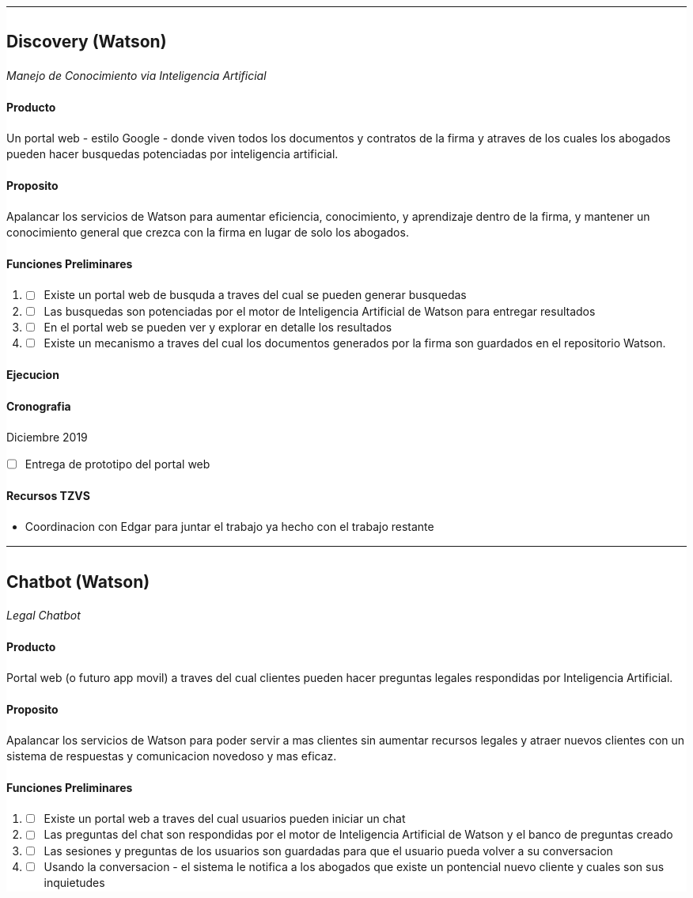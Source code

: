 
---

## Discovery (Watson)
*Manejo de Conocimiento via Inteligencia Artificial*

#### Producto

Un portal web - estilo Google - donde viven todos los documentos y contratos de la firma y atraves de los cuales los abogados pueden hacer busquedas potenciadas por inteligencia artificial.

#### Proposito

Apalancar los servicios de Watson para aumentar eficiencia, conocimiento, y aprendizaje dentro de la firma, y mantener un conocimiento general que crezca con la firma en lugar de solo los abogados.

#### Funciones Preliminares
1. - [ ] Existe un portal web de busquda a traves del cual se pueden generar busquedas
2. - [ ] Las busquedas son potenciadas por el motor de Inteligencia Artificial de Watson para entregar resultados
3. - [ ] En el portal web se pueden ver y explorar en detalle los resultados
4. - [ ] Existe un mecanismo a traves del cual los documentos generados por la firma son guardados en el repositorio Watson.

#### Ejecucion

#### Cronografia
Diciembre 2019
 - [ ] Entrega de prototipo del portal web



#### Recursos TZVS
 - Coordinacion con Edgar para juntar el trabajo ya hecho con el trabajo restante

---


## Chatbot (Watson)
*Legal Chatbot*
#### Producto

Portal web (o futuro app movil) a traves del cual clientes pueden hacer preguntas legales respondidas por Inteligencia Artificial.

#### Proposito

Apalancar los servicios de Watson para poder servir a mas clientes sin aumentar recursos legales y atraer nuevos clientes con un sistema de respuestas y comunicacion novedoso y mas eficaz.

#### Funciones Preliminares

1. - [ ] Existe un portal web a traves del cual usuarios pueden iniciar un chat
1. - [ ] Las preguntas del chat son respondidas por el motor de Inteligencia Artificial de Watson y el banco de preguntas creado
1. - [ ] Las sesiones y preguntas de los usuarios son guardadas para que el usuario pueda volver a su conversacion
1. - [ ] Usando la conversacion - el sistema le notifica a los abogados que existe un pontencial nuevo cliente y cuales son sus inquietudes
